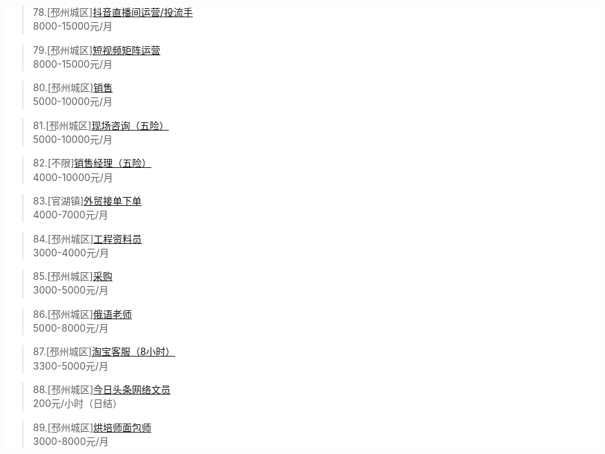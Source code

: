 >78.[邳州城区][抖音直播间运营/投流手](https://www.pizhouzhipin.com/job/32102)<br>
>8000-15000元/月

>79.[邳州城区][短视频矩阵运营](https://www.pizhouzhipin.com/job/32103)<br>
>8000-15000元/月

>80.[邳州城区][销售](https://www.pizhouzhipin.com/job/31965)<br>
>5000-10000元/月

>81.[邳州城区][现场咨询（五险）](https://www.pizhouzhipin.com/job/31927)<br>
>5000-10000元/月

>82.[不限][销售经理（五险）](https://www.pizhouzhipin.com/job/31943)<br>
>4000-10000元/月

>83.[官湖镇][外贸接单下单](https://www.pizhouzhipin.com/job/32096)<br>
>4000-7000元/月

>84.[邳州城区][工程资料员](https://www.pizhouzhipin.com/job/25566)<br>
>3000-4000元/月

>85.[邳州城区][采购](https://www.pizhouzhipin.com/job/31611)<br>
>3000-5000元/月

>86.[邳州城区][俄语老师](https://www.pizhouzhipin.com/job/24329)<br>
>5000-8000元/月

>87.[邳州城区][淘宝客服（8小时）](https://www.pizhouzhipin.com/job/12674)<br>
>3300-5000元/月

>88.[邳州城区][今日头条网络文员](https://www.pizhouzhipin.com/job/31873)<br>
>200元/小时（日结）

>89.[邳州城区][烘培师面包师](https://www.pizhouzhipin.com/job/32089)<br>
>3000-8000元/月

